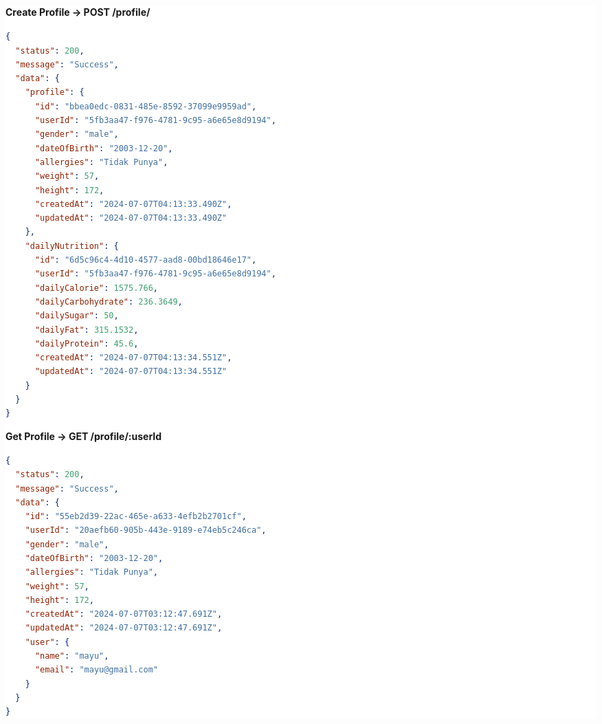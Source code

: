 **Create Profile -> POST /profile/**
```json
{
  "status": 200,
  "message": "Success",
  "data": {
    "profile": {
      "id": "bbea0edc-0831-485e-8592-37099e9959ad",
      "userId": "5fb3aa47-f976-4781-9c95-a6e65e8d9194",
      "gender": "male",
      "dateOfBirth": "2003-12-20",
      "allergies": "Tidak Punya",
      "weight": 57,
      "height": 172,
      "createdAt": "2024-07-07T04:13:33.490Z",
      "updatedAt": "2024-07-07T04:13:33.490Z"
    },
    "dailyNutrition": {
      "id": "6d5c96c4-4d10-4577-aad8-00bd18646e17",
      "userId": "5fb3aa47-f976-4781-9c95-a6e65e8d9194",
      "dailyCalorie": 1575.766,
      "dailyCarbohydrate": 236.3649,
      "dailySugar": 50,
      "dailyFat": 315.1532,
      "dailyProtein": 45.6,
      "createdAt": "2024-07-07T04:13:34.551Z",
      "updatedAt": "2024-07-07T04:13:34.551Z"
    }
  }
}
```

**Get Profile  -> GET /profile/:userId**
```json
{
  "status": 200,
  "message": "Success",
  "data": {
    "id": "55eb2d39-22ac-465e-a633-4efb2b2701cf",
    "userId": "20aefb60-905b-443e-9189-e74eb5c246ca",
    "gender": "male",
    "dateOfBirth": "2003-12-20",
    "allergies": "Tidak Punya",
    "weight": 57,
    "height": 172,
    "createdAt": "2024-07-07T03:12:47.691Z",
    "updatedAt": "2024-07-07T03:12:47.691Z",
    "user": {
      "name": "mayu",
      "email": "mayu@gmail.com"
    }
  }
}
```
